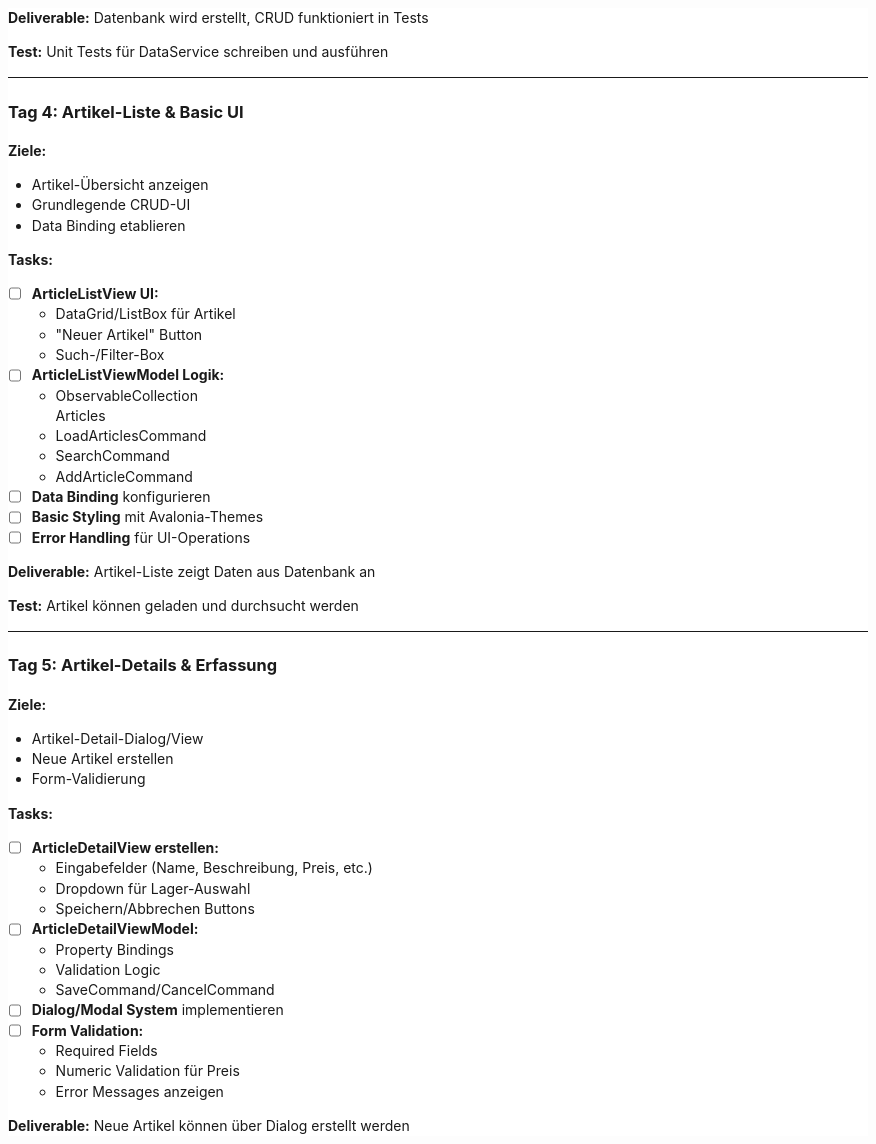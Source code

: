 **Deliverable:** Datenbank wird erstellt, CRUD funktioniert in Tests

**Test:** Unit Tests für DataService schreiben und ausführen

---

### Tag 4: Artikel-Liste & Basic UI
**Ziele:**
- Artikel-Übersicht anzeigen
- Grundlegende CRUD-UI
- Data Binding etablieren

**Tasks:**
- [ ] **ArticleListView UI:**
  - DataGrid/ListBox für Artikel
  - "Neuer Artikel" Button
  - Such-/Filter-Box
- [ ] **ArticleListViewModel Logik:**
  - ObservableCollection<Article> Articles
  - LoadArticlesCommand
  - SearchCommand
  - AddArticleCommand
- [ ] **Data Binding** konfigurieren
- [ ] **Basic Styling** mit Avalonia-Themes
- [ ] **Error Handling** für UI-Operations

**Deliverable:** Artikel-Liste zeigt Daten aus Datenbank an

**Test:** Artikel können geladen und durchsucht werden

---

### Tag 5: Artikel-Details & Erfassung
**Ziele:**
- Artikel-Detail-Dialog/View
- Neue Artikel erstellen
- Form-Validierung

**Tasks:**
- [ ] **ArticleDetailView erstellen:**
  - Eingabefelder (Name, Beschreibung, Preis, etc.)
  - Dropdown für Lager-Auswahl
  - Speichern/Abbrechen Buttons
- [ ] **ArticleDetailViewModel:**
  - Property Bindings
  - Validation Logic
  - SaveCommand/CancelCommand
- [ ] **Dialog/Modal System** implementieren
- [ ] **Form Validation:**
  - Required Fields
  - Numeric Validation für Preis
  - Error Messages anzeigen

**Deliverable:** Neue Artikel können über Dialog erstellt werden
